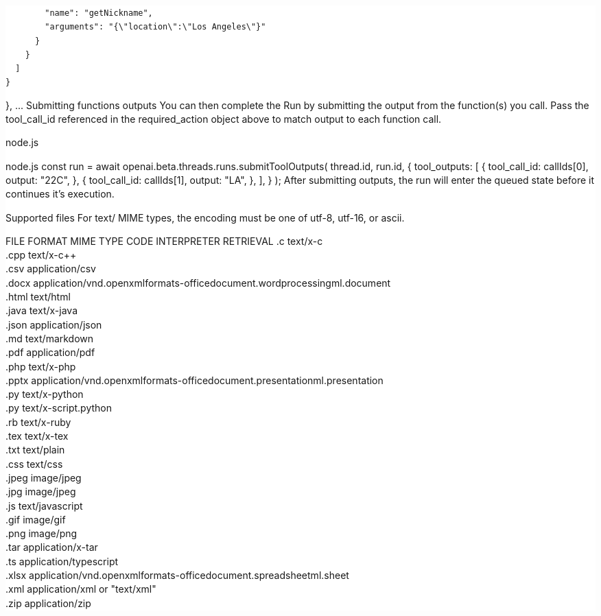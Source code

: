             "name": "getNickname",
            "arguments": "{\"location\":\"Los Angeles\"}"
          }
        }
      ]
    }
  },
...
Submitting functions outputs
You can then complete the Run by submitting the output from the function(s) you call. Pass the tool_call_id referenced in the required_action object above to match output to each function call.

node.js

node.js
const run = await openai.beta.threads.runs.submitToolOutputs(
  thread.id,
  run.id,
  {
    tool_outputs: [
      {
        tool_call_id: callIds[0],
        output: "22C",
      },
      {
        tool_call_id: callIds[1],
        output: "LA",
      },
    ],
  }
);
After submitting outputs, the run will enter the queued state before it continues it’s execution.

Supported files
For text/ MIME types, the encoding must be one of utf-8, utf-16, or ascii.

FILE FORMAT	MIME TYPE	CODE INTERPRETER	RETRIEVAL
.c	text/x-c		
.cpp	text/x-c++		
.csv	application/csv		
.docx	application/vnd.openxmlformats-officedocument.wordprocessingml.document		
.html	text/html		
.java	text/x-java		
.json	application/json		
.md	text/markdown		
.pdf	application/pdf		
.php	text/x-php		
.pptx	application/vnd.openxmlformats-officedocument.presentationml.presentation		
.py	text/x-python		
.py	text/x-script.python		
.rb	text/x-ruby		
.tex	text/x-tex		
.txt	text/plain		
.css	text/css		
.jpeg	image/jpeg		
.jpg	image/jpeg		
.js	text/javascript		
.gif	image/gif		
.png	image/png		
.tar	application/x-tar		
.ts	application/typescript		
.xlsx	application/vnd.openxmlformats-officedocument.spreadsheetml.sheet		
.xml	application/xml or "text/xml"		
.zip	application/zip		
